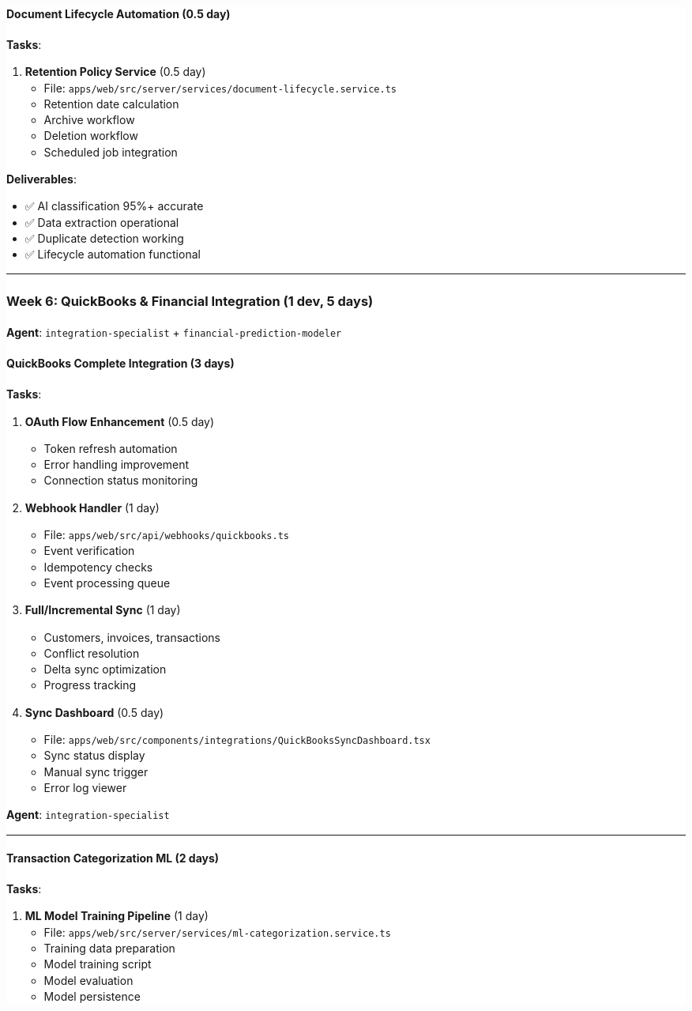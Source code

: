
#### Document Lifecycle Automation (0.5 day)
**Tasks**:
1. **Retention Policy Service** (0.5 day)
   - File: `apps/web/src/server/services/document-lifecycle.service.ts`
   - Retention date calculation
   - Archive workflow
   - Deletion workflow
   - Scheduled job integration

**Deliverables**:
- ✅ AI classification 95%+ accurate
- ✅ Data extraction operational
- ✅ Duplicate detection working
- ✅ Lifecycle automation functional

---

### Week 6: QuickBooks & Financial Integration (1 dev, 5 days)
**Agent**: `integration-specialist` + `financial-prediction-modeler`

#### QuickBooks Complete Integration (3 days)
**Tasks**:
1. **OAuth Flow Enhancement** (0.5 day)
   - Token refresh automation
   - Error handling improvement
   - Connection status monitoring

2. **Webhook Handler** (1 day)
   - File: `apps/web/src/api/webhooks/quickbooks.ts`
   - Event verification
   - Idempotency checks
   - Event processing queue

3. **Full/Incremental Sync** (1 day)
   - Customers, invoices, transactions
   - Conflict resolution
   - Delta sync optimization
   - Progress tracking

4. **Sync Dashboard** (0.5 day)
   - File: `apps/web/src/components/integrations/QuickBooksSyncDashboard.tsx`
   - Sync status display
   - Manual sync trigger
   - Error log viewer

**Agent**: `integration-specialist`

---

#### Transaction Categorization ML (2 days)
**Tasks**:
1. **ML Model Training Pipeline** (1 day)
   - File: `apps/web/src/server/services/ml-categorization.service.ts`
   - Training data preparation
   - Model training script
   - Model evaluation
   - Model persistence
